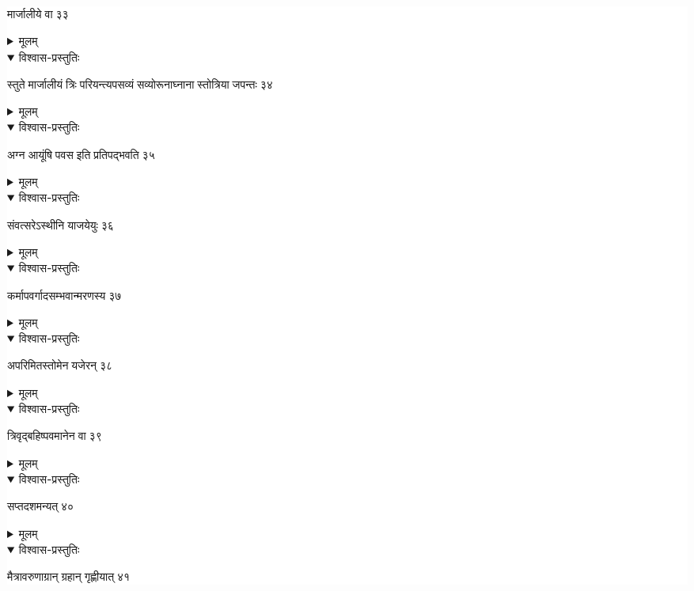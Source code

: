 मार्जालीये वा ३३
</details>

<details><summary>मूलम्</summary></details>


<details open><summary>विश्वास-प्रस्तुतिः</summary>

स्तुते मार्जालीयं त्रिः परियन्त्यपसव्यं सव्योरूनाघ्नाना स्तोत्रिया जपन्तः ३४
</details>

<details><summary>मूलम्</summary></details>


<details open><summary>विश्वास-प्रस्तुतिः</summary>

अग्न आयूंषि पवस इति प्रतिपद्भवति ३५
</details>

<details><summary>मूलम्</summary></details>


<details open><summary>विश्वास-प्रस्तुतिः</summary>

संवत्सरेऽस्थीनि याजयेयुः ३६
</details>

<details><summary>मूलम्</summary></details>


<details open><summary>विश्वास-प्रस्तुतिः</summary>

कर्मापवर्गादसम्भवान्मरणस्य ३७
</details>

<details><summary>मूलम्</summary></details>


<details open><summary>विश्वास-प्रस्तुतिः</summary>

अपरिमितस्तोमेन यजेरन् ३८
</details>

<details><summary>मूलम्</summary></details>


<details open><summary>विश्वास-प्रस्तुतिः</summary>

त्रिवृद्बहिष्पवमानेन वा ३९
</details>

<details><summary>मूलम्</summary></details>


<details open><summary>विश्वास-प्रस्तुतिः</summary>

सप्तदशमन्यत् ४०
</details>

<details><summary>मूलम्</summary></details>


<details open><summary>विश्वास-प्रस्तुतिः</summary>

मैत्रावरुणाग्रान् ग्रहान् गृह्णीयात् ४१
</details>
